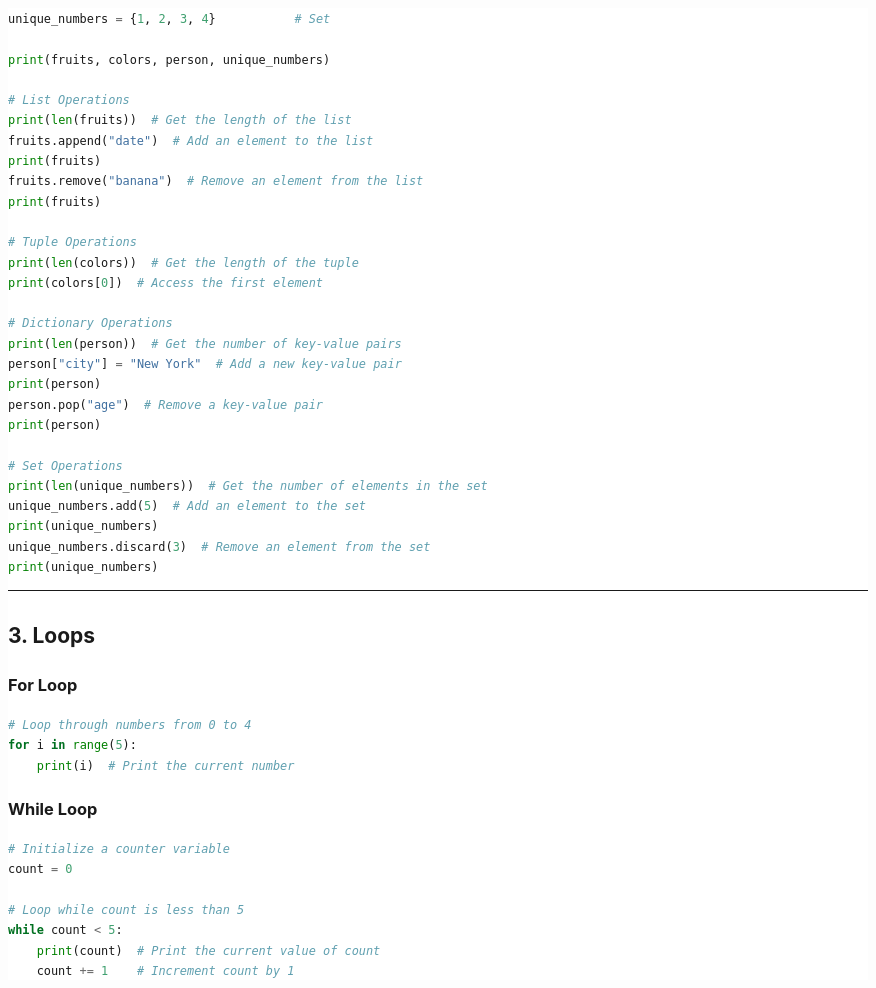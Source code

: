 ```python
unique_numbers = {1, 2, 3, 4}           # Set

print(fruits, colors, person, unique_numbers)

# List Operations
print(len(fruits))  # Get the length of the list
fruits.append("date")  # Add an element to the list
print(fruits)
fruits.remove("banana")  # Remove an element from the list
print(fruits)

# Tuple Operations
print(len(colors))  # Get the length of the tuple
print(colors[0])  # Access the first element

# Dictionary Operations
print(len(person))  # Get the number of key-value pairs
person["city"] = "New York"  # Add a new key-value pair
print(person)
person.pop("age")  # Remove a key-value pair
print(person)

# Set Operations
print(len(unique_numbers))  # Get the number of elements in the set
unique_numbers.add(5)  # Add an element to the set
print(unique_numbers)
unique_numbers.discard(3)  # Remove an element from the set
print(unique_numbers)


```

---

## **3. Loops**

### **For Loop**

```python
# Loop through numbers from 0 to 4
for i in range(5):
    print(i)  # Print the current number
```

### **While Loop**

```python
# Initialize a counter variable
count = 0

# Loop while count is less than 5
while count < 5:
    print(count)  # Print the current value of count
    count += 1    # Increment count by 1
```
